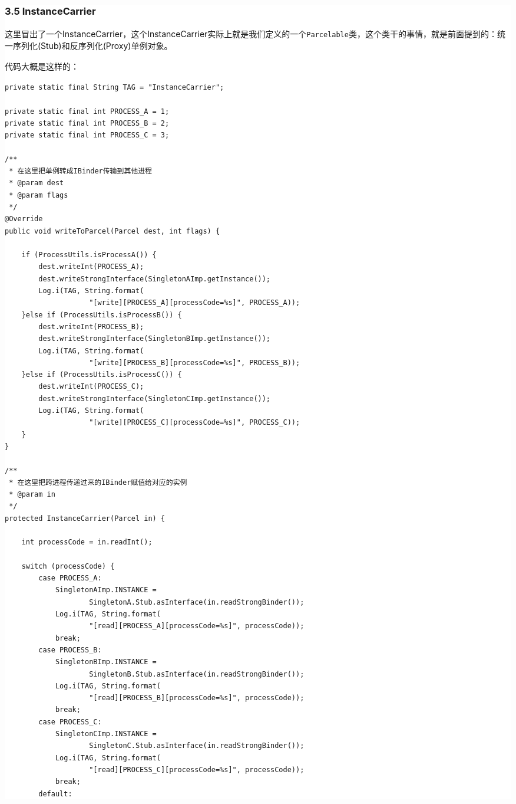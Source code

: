 ### 3.5 InstanceCarrier

这里冒出了一个InstanceCarrier，这个InstanceCarrier实际上就是我们定义的一个`Parcelable`类，这个类干的事情，就是前面提到的：统一序列化(Stub)和反序列化(Proxy)单例对象。

代码大概是这样的：

    private static final String TAG = "InstanceCarrier";

    private static final int PROCESS_A = 1;
    private static final int PROCESS_B = 2;
    private static final int PROCESS_C = 3;

    /**
     * 在这里把单例转成IBinder传输到其他进程
     * @param dest
     * @param flags
     */
    @Override
    public void writeToParcel(Parcel dest, int flags) {

        if (ProcessUtils.isProcessA()) {
            dest.writeInt(PROCESS_A);
            dest.writeStrongInterface(SingletonAImp.getInstance());
            Log.i(TAG, String.format(
                        "[write][PROCESS_A][processCode=%s]", PROCESS_A));
        }else if (ProcessUtils.isProcessB()) {
            dest.writeInt(PROCESS_B);
            dest.writeStrongInterface(SingletonBImp.getInstance());
            Log.i(TAG, String.format(
                        "[write][PROCESS_B][processCode=%s]", PROCESS_B));
        }else if (ProcessUtils.isProcessC()) {
            dest.writeInt(PROCESS_C);
            dest.writeStrongInterface(SingletonCImp.getInstance());
            Log.i(TAG, String.format(
                        "[write][PROCESS_C][processCode=%s]", PROCESS_C));
        }
    }

    /**
     * 在这里把跨进程传递过来的IBinder赋值给对应的实例
     * @param in
     */
    protected InstanceCarrier(Parcel in) {

        int processCode = in.readInt();

        switch (processCode) {
            case PROCESS_A:
                SingletonAImp.INSTANCE = 
                        SingletonA.Stub.asInterface(in.readStrongBinder());
                Log.i(TAG, String.format(
                        "[read][PROCESS_A][processCode=%s]", processCode));
                break;
            case PROCESS_B:
                SingletonBImp.INSTANCE = 
                        SingletonB.Stub.asInterface(in.readStrongBinder());
                Log.i(TAG, String.format(
                        "[read][PROCESS_B][processCode=%s]", processCode));
                break;
            case PROCESS_C:
                SingletonCImp.INSTANCE = 
                        SingletonC.Stub.asInterface(in.readStrongBinder());
                Log.i(TAG, String.format(
                        "[read][PROCESS_C][processCode=%s]", processCode));
                break;
            default: